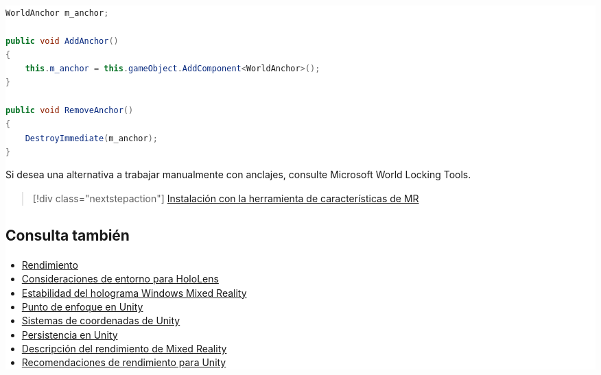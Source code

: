 ```c#
WorldAnchor m_anchor;

public void AddAnchor()
{
    this.m_anchor = this.gameObject.AddComponent<WorldAnchor>();
}

public void RemoveAnchor()
{
    DestroyImmediate(m_anchor);
}
```

Si desea una alternativa a trabajar manualmente con anclajes, consulte Microsoft World Locking Tools. 

> [!div class="nextstepaction"]
> [Instalación con la herramienta de características de MR](https://microsoft.github.io/MixedReality-WorldLockingTools-Unity/DocGen/Documentation/HowTos/WLTviaMRFeatureTool.html)

## <a name="see-also"></a>Consulta también

- [Rendimiento](../performance/perf-getting-started.md)
- [Consideraciones de entorno para HoloLens](/windows/mixed-reality/environment-considerations-for-hololens)
- [Estabilidad del holograma Windows Mixed Reality](/windows/mixed-reality/hologram-stability)
- [Punto de enfoque en Unity](/windows/mixed-reality/focus-point-in-unity)
- [Sistemas de coordenadas de Unity](/windows/mixed-reality/coordinate-systems-in-unity)
- [Persistencia en Unity](/windows/mixed-reality/persistence-in-unity)
- [Descripción del rendimiento de Mixed Reality](/windows/mixed-reality/understanding-performance-for-mixed-reality)
- [Recomendaciones de rendimiento para Unity](/windows/mixed-reality/performance-recommendations-for-unity)
